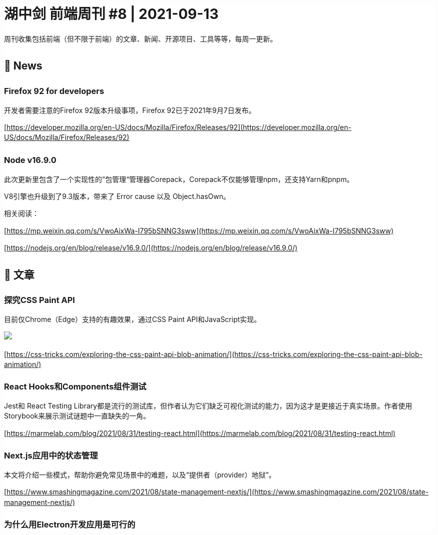 # 湖中剑 前端周刊 #8 | 2021-09-13

周刊收集包括前端（但不限于前端）的文章、新闻、开源项目、工具等等，每周一更新。

## 📰 News

### Firefox 92 for developers

开发者需要注意的Firefox 92版本升级事项，Firefox 92已于2021年9月7日发布。

[https://developer.mozilla.org/en-US/docs/Mozilla/Firefox/Releases/92](https://developer.mozilla.org/en-US/docs/Mozilla/Firefox/Releases/92)

### Node v16.9.0

此次更新里包含了一个实现性的”包管理“管理器Corepack，Corepack不仅能够管理npm，还支持Yarn和pnpm。

V8引擎也升级到了9.3版本，带来了 Error cause 以及 Object.hasOwn。

相关阅读：

[https://mp.weixin.qq.com/s/VwoAixWa-I795bSNNG3sww](https://mp.weixin.qq.com/s/VwoAixWa-I795bSNNG3sww)

[https://nodejs.org/en/blog/release/v16.9.0/](https://nodejs.org/en/blog/release/v16.9.0/)

## 📖 文章

### 探究CSS Paint API

目前仅Chrome（Edge）支持的有趣效果，通过CSS Paint API和JavaScript实现。

![](https://cdn.jsdelivr.net/gh/ineo6/assets/20210912181221.gif)

[https://css-tricks.com/exploring-the-css-paint-api-blob-animation/](https://css-tricks.com/exploring-the-css-paint-api-blob-animation/)

### React Hooks和Components组件测试

Jest和 React Testing Library都是流行的测试库，但作者认为它们缺乏可视化测试的能力，因为这才是更接近于真实场景。作者使用Storybook来展示测试谜题中一直缺失的一角。

[https://marmelab.com/blog/2021/08/31/testing-react.html](https://marmelab.com/blog/2021/08/31/testing-react.html)

### Next.js应用中的状态管理

本文将介绍一些模式，帮助你避免常见场景中的难题，以及“提供者（provider）地狱”。

[https://www.smashingmagazine.com/2021/08/state-management-nextjs/](https://www.smashingmagazine.com/2021/08/state-management-nextjs/)

### 为什么用Electron开发应用是可行的
